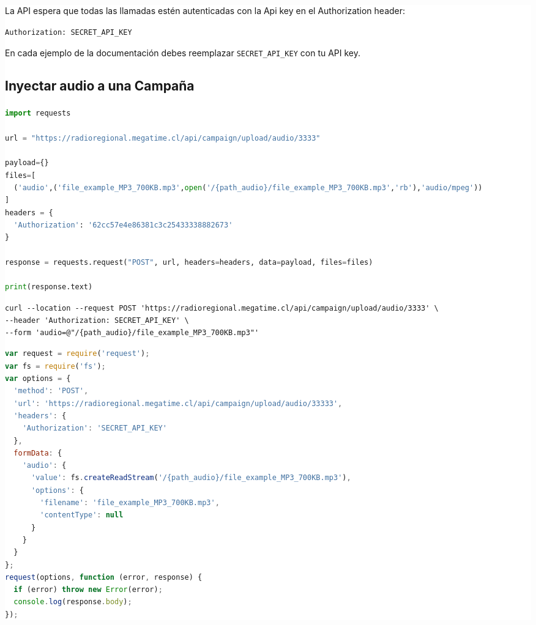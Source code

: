 La API espera que todas las llamadas estén autenticadas con la Api key
en el Authorization header:

`Authorization: SECRET_API_KEY`

<aside class="notice">
En cada ejemplo de la documentación debes reemplazar <code>SECRET_API_KEY</code> con tu API key.
</aside>

## Inyectar audio a una Campaña

```python
import requests

url = "https://radioregional.megatime.cl/api/campaign/upload/audio/3333"

payload={}
files=[
  ('audio',('file_example_MP3_700KB.mp3',open('/{path_audio}/file_example_MP3_700KB.mp3','rb'),'audio/mpeg'))
]
headers = {
  'Authorization': '62cc57e4e86381c3c25433338882673'
}

response = requests.request("POST", url, headers=headers, data=payload, files=files)

print(response.text)

```

```shell
curl --location --request POST 'https://radioregional.megatime.cl/api/campaign/upload/audio/3333' \
--header 'Authorization: SECRET_API_KEY' \
--form 'audio=@"/{path_audio}/file_example_MP3_700KB.mp3"'
```

```javascript
var request = require('request');
var fs = require('fs');
var options = {
  'method': 'POST',
  'url': 'https://radioregional.megatime.cl/api/campaign/upload/audio/33333',
  'headers': {
    'Authorization': 'SECRET_API_KEY'
  },
  formData: {
    'audio': {
      'value': fs.createReadStream('/{path_audio}/file_example_MP3_700KB.mp3'),
      'options': {
        'filename': 'file_example_MP3_700KB.mp3',
        'contentType': null
      }
    }
  }
};
request(options, function (error, response) {
  if (error) throw new Error(error);
  console.log(response.body);
});

```
